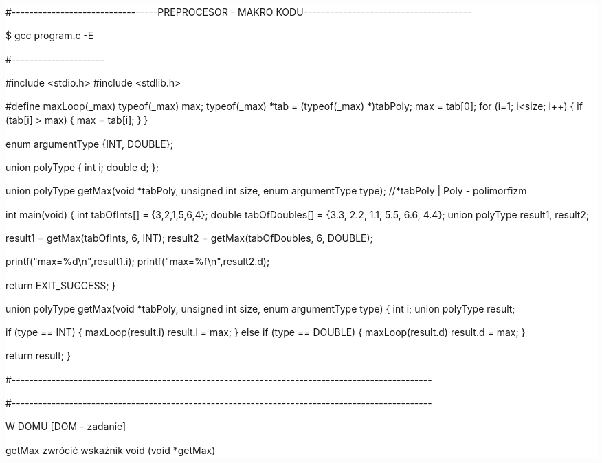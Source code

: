 #---------------------------------PREPROCESOR - MAKRO KODU--------------------------------------

$ gcc program.c -E

#---------------------

#include <stdio.h> #include <stdlib.h>

#define maxLoop(_max)
typeof(_max) max;
typeof(_max) *tab = (typeof(_max) *)tabPoly;
max = tab[0];
for (i=1; i<size; i++) {
if (tab[i] > max) {
max = tab[i];
}
}

enum argumentType {INT, DOUBLE};

union polyType { int i;
double d;
};

union polyType getMax(void *tabPoly, unsigned int size, enum argumentType type); //*tabPoly | Poly - polimorfizm

int main(void) { int tabOfInts[] = {3,2,1,5,6,4}; double tabOfDoubles[] = {3.3, 2.2, 1.1, 5.5, 6.6, 4.4}; union polyType result1, result2;

result1 = getMax(tabOfInts, 6, INT);
result2 = getMax(tabOfDoubles, 6, DOUBLE);

printf("max=%d\n",result1.i);
printf("max=%f\n",result2.d);

return EXIT_SUCCESS;
}

union polyType getMax(void *tabPoly, unsigned int size, enum argumentType type) { int i; union polyType result;

if (type == INT) {
    maxLoop(result.i)
    result.i = max;
} else if (type == DOUBLE) {
    maxLoop(result.d)
    result.d = max;
}

return result;
}

#-----------------------------------------------------------------------------------------------

#-----------------------------------------------------------------------------------------------

W DOMU [DOM - zadanie]

getMax zwrócić wskaźnik void (void *getMax)
